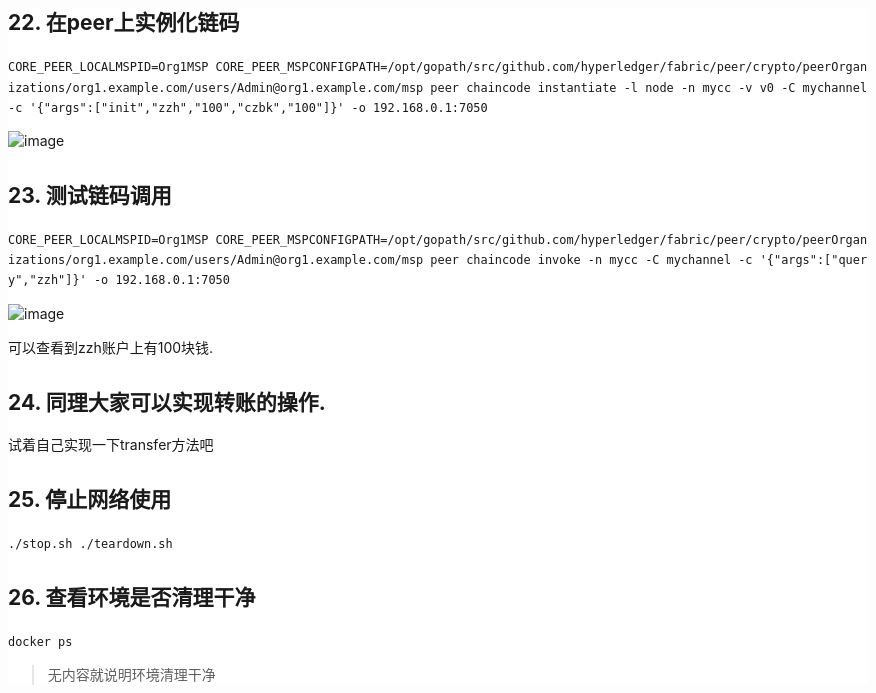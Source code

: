 

## 22. 在peer上实例化链码

```shell
CORE_PEER_LOCALMSPID=Org1MSP CORE_PEER_MSPCONFIGPATH=/opt/gopath/src/github.com/hyperledger/fabric/peer/crypto/peerOrganizations/org1.example.com/users/Admin@org1.example.com/msp peer chaincode instantiate -l node -n mycc -v v0 -C mychannel -c '{"args":["init","zzh","100","czbk","100"]}' -o 192.168.0.1:7050
```

![image](https://note.youdao.com/yws/public/resource/95c087db9c2f4249616a4058c521ca13/xmlnote/41BD7FC27F664B6D972E7C6BF048042F/413)


## 23. 测试链码调用


```shell
CORE_PEER_LOCALMSPID=Org1MSP CORE_PEER_MSPCONFIGPATH=/opt/gopath/src/github.com/hyperledger/fabric/peer/crypto/peerOrganizations/org1.example.com/users/Admin@org1.example.com/msp peer chaincode invoke -n mycc -C mychannel -c '{"args":["query","zzh"]}' -o 192.168.0.1:7050
```

![image](https://note.youdao.com/yws/public/resource/95c087db9c2f4249616a4058c521ca13/xmlnote/6E1AB1E615674B20AF6025CB40526D15/422)

可以查看到zzh账户上有100块钱.



## 24. 同理大家可以实现转账的操作.

试着自己实现一下transfer方法吧

## 25. 停止网络使用
``` shell
./stop.sh ./teardown.sh
```




## 26. 查看环境是否清理干净
``` shell
docker ps
```

> 无内容就说明环境清理干净
